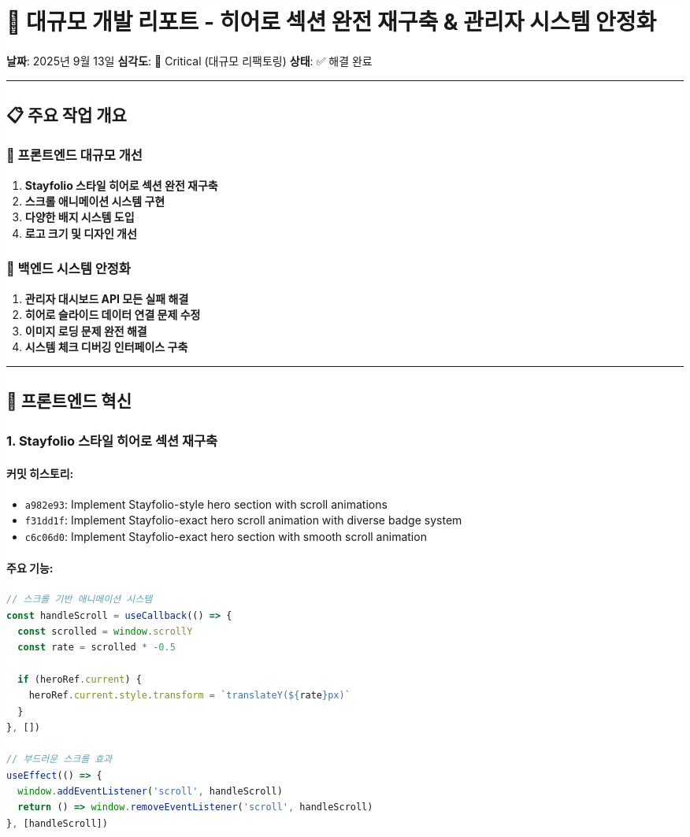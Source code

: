 # 🚀 대규모 개발 리포트 - 히어로 섹션 완전 재구축 & 관리자 시스템 안정화

**날짜**: 2025년 9월 13일
**심각도**: 🔴 Critical (대규모 리팩토링)
**상태**: ✅ 해결 완료

---

## 📋 **주요 작업 개요**

### **🎨 프론트엔드 대규모 개선**
1. **Stayfolio 스타일 히어로 섹션 완전 재구축**
2. **스크롤 애니메이션 시스템 구현**
3. **다양한 배지 시스템 도입**
4. **로고 크기 및 디자인 개선**

### **🔧 백엔드 시스템 안정화**
1. **관리자 대시보드 API 모든 실패 해결**
2. **히어로 슬라이드 데이터 연결 문제 수정**
3. **이미지 로딩 문제 완전 해결**
4. **시스템 체크 디버깅 인터페이스 구축**

---

## 🎨 **프론트엔드 혁신**

### **1. Stayfolio 스타일 히어로 섹션 재구축**

#### **커밋 히스토리**:
- `a982e93`: Implement Stayfolio-style hero section with scroll animations
- `f31dd1f`: Implement Stayfolio-exact hero scroll animation with diverse badge system
- `c6c06d0`: Implement Stayfolio-exact hero section with smooth scroll animation

#### **주요 기능**:
```typescript
// 스크롤 기반 애니메이션 시스템
const handleScroll = useCallback(() => {
  const scrolled = window.scrollY
  const rate = scrolled * -0.5

  if (heroRef.current) {
    heroRef.current.style.transform = `translateY(${rate}px)`
  }
}, [])

// 부드러운 스크롤 효과
useEffect(() => {
  window.addEventListener('scroll', handleScroll)
  return () => window.removeEventListener('scroll', handleScroll)
}, [handleScroll])
```
